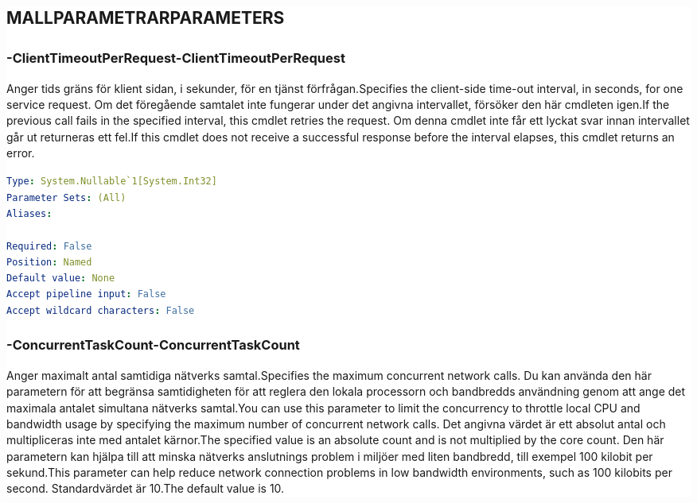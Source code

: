 ## <span data-ttu-id="ae19d-117">MALLPARAMETRAR</span><span class="sxs-lookup"><span data-stu-id="ae19d-117">PARAMETERS</span></span>

### <span data-ttu-id="ae19d-118">-ClientTimeoutPerRequest</span><span class="sxs-lookup"><span data-stu-id="ae19d-118">-ClientTimeoutPerRequest</span></span>
<span data-ttu-id="ae19d-119">Anger tids gräns för klient sidan, i sekunder, för en tjänst förfrågan.</span><span class="sxs-lookup"><span data-stu-id="ae19d-119">Specifies the client-side time-out interval, in seconds, for one service request.</span></span>
<span data-ttu-id="ae19d-120">Om det föregående samtalet inte fungerar under det angivna intervallet, försöker den här cmdleten igen.</span><span class="sxs-lookup"><span data-stu-id="ae19d-120">If the previous call fails in the specified interval, this cmdlet retries the request.</span></span>
<span data-ttu-id="ae19d-121">Om denna cmdlet inte får ett lyckat svar innan intervallet går ut returneras ett fel.</span><span class="sxs-lookup"><span data-stu-id="ae19d-121">If this cmdlet does not receive a successful response before the interval elapses, this cmdlet returns an error.</span></span>

```yaml
Type: System.Nullable`1[System.Int32]
Parameter Sets: (All)
Aliases:

Required: False
Position: Named
Default value: None
Accept pipeline input: False
Accept wildcard characters: False
```

### <span data-ttu-id="ae19d-122">-ConcurrentTaskCount</span><span class="sxs-lookup"><span data-stu-id="ae19d-122">-ConcurrentTaskCount</span></span>
<span data-ttu-id="ae19d-123">Anger maximalt antal samtidiga nätverks samtal.</span><span class="sxs-lookup"><span data-stu-id="ae19d-123">Specifies the maximum concurrent network calls.</span></span>
<span data-ttu-id="ae19d-124">Du kan använda den här parametern för att begränsa samtidigheten för att reglera den lokala processorn och bandbredds användning genom att ange det maximala antalet simultana nätverks samtal.</span><span class="sxs-lookup"><span data-stu-id="ae19d-124">You can use this parameter to limit the concurrency to throttle local CPU and bandwidth usage by specifying the maximum number of concurrent network calls.</span></span>
<span data-ttu-id="ae19d-125">Det angivna värdet är ett absolut antal och multipliceras inte med antalet kärnor.</span><span class="sxs-lookup"><span data-stu-id="ae19d-125">The specified value is an absolute count and is not multiplied by the core count.</span></span>
<span data-ttu-id="ae19d-126">Den här parametern kan hjälpa till att minska nätverks anslutnings problem i miljöer med liten bandbredd, till exempel 100 kilobit per sekund.</span><span class="sxs-lookup"><span data-stu-id="ae19d-126">This parameter can help reduce network connection problems in low bandwidth environments, such as 100 kilobits per second.</span></span>
<span data-ttu-id="ae19d-127">Standardvärdet är 10.</span><span class="sxs-lookup"><span data-stu-id="ae19d-127">The default value is 10.</span></span>
